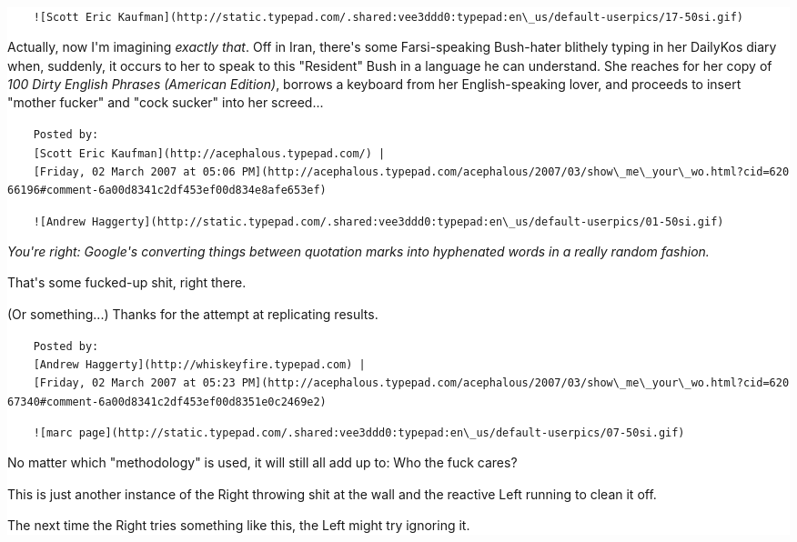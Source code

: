 []()

	

		![Scott Eric Kaufman](http://static.typepad.com/.shared:vee3ddd0:typepad:en\_us/default-userpics/17-50si.gif)
	

	

		

Actually, now I'm imagining _exactly that_.  Off in Iran, there's some Farsi-speaking Bush-hater blithely typing in her DailyKos diary when, suddenly, it occurs to her to speak to this "Resident" Bush in a language he can understand.  She reaches for her copy of _100 Dirty English Phrases (American Edition)_, borrows a keyboard from her English-speaking lover, and proceeds to insert "mother fucker" and "cock sucker" into her screed...

	

		Posted by:
		[Scott Eric Kaufman](http://acephalous.typepad.com/) |
		[Friday, 02 March 2007 at 05:06 PM](http://acephalous.typepad.com/acephalous/2007/03/show\_me\_your\_wo.html?cid=62066196#comment-6a00d8341c2df453ef00d834e8afe653ef)

[]()

	

		![Andrew Haggerty](http://static.typepad.com/.shared:vee3ddd0:typepad:en\_us/default-userpics/01-50si.gif)
	

	

		

_You're right: Google's converting things between quotation marks into hyphenated words in a really random fashion._

That's some fucked-up shit, right there.

(Or something...) Thanks for the attempt at replicating results. 

	

		Posted by:
		[Andrew Haggerty](http://whiskeyfire.typepad.com) |
		[Friday, 02 March 2007 at 05:23 PM](http://acephalous.typepad.com/acephalous/2007/03/show\_me\_your\_wo.html?cid=62067340#comment-6a00d8341c2df453ef00d8351e0c2469e2)

[]()

	

		![marc page](http://static.typepad.com/.shared:vee3ddd0:typepad:en\_us/default-userpics/07-50si.gif)
	

	

		

No matter which "methodology" is used, it will still all add up to: Who the fuck cares? 

This is just another instance of the Right throwing shit at the wall and the reactive Left running to clean it off. 

The next time the Right tries something like this, the Left might try ignoring it. 
